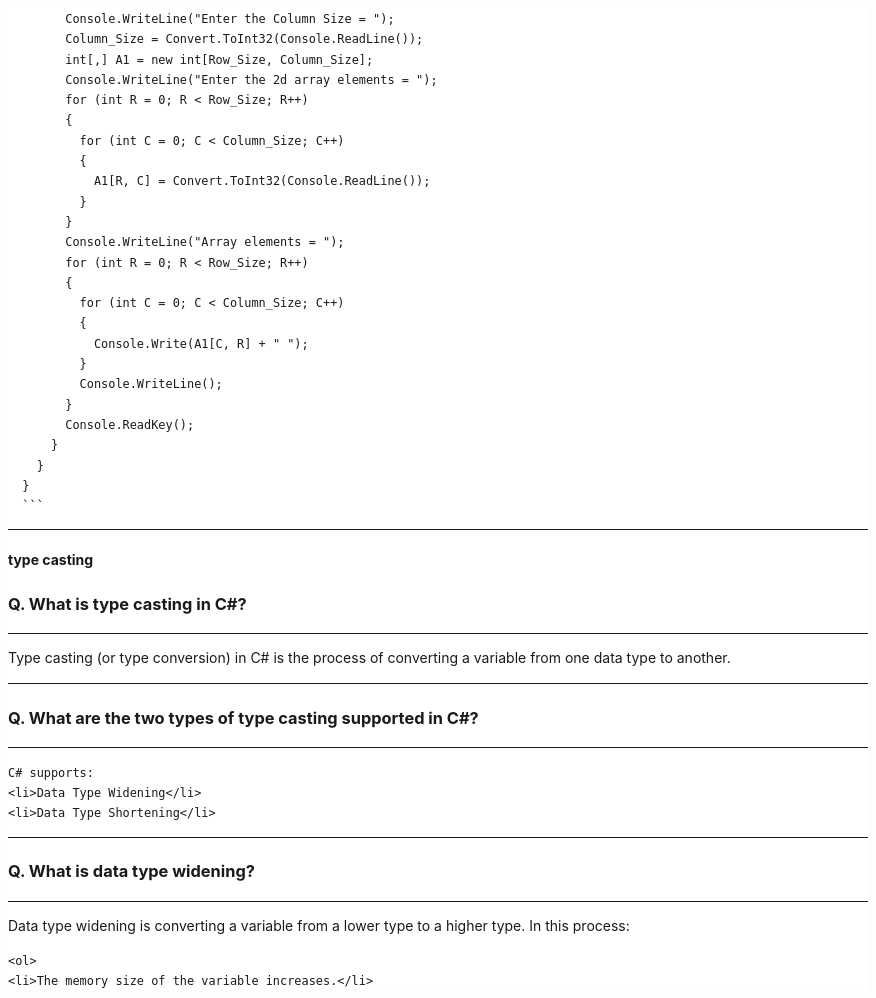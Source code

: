             Console.WriteLine("Enter the Column Size = ");
            Column_Size = Convert.ToInt32(Console.ReadLine());
            int[,] A1 = new int[Row_Size, Column_Size];
            Console.WriteLine("Enter the 2d array elements = ");
            for (int R = 0; R < Row_Size; R++)
            {
              for (int C = 0; C < Column_Size; C++)
              {
                A1[R, C] = Convert.ToInt32(Console.ReadLine());
              }
            }
            Console.WriteLine("Array elements = ");
            for (int R = 0; R < Row_Size; R++)
            {
              for (int C = 0; C < Column_Size; C++)
              {
                Console.Write(A1[C, R] + " ");
              }
              Console.WriteLine();
            }
            Console.ReadKey();
          }
        }
      }
      ```

---

#### type casting

### Q. What is type casting in C#?

---

Type casting (or type conversion) in C# is the process of converting a variable from one data type to another.

---

### Q. What are the two types of type casting supported in C#?

---

    C# supports:
    <li>Data Type Widening</li>
    <li>Data Type Shortening</li>

---

### Q. What is data type widening?

---

Data type widening is converting a variable from a lower type to a higher type. In this process:

    <ol>
    <li>The memory size of the variable increases.</li>
